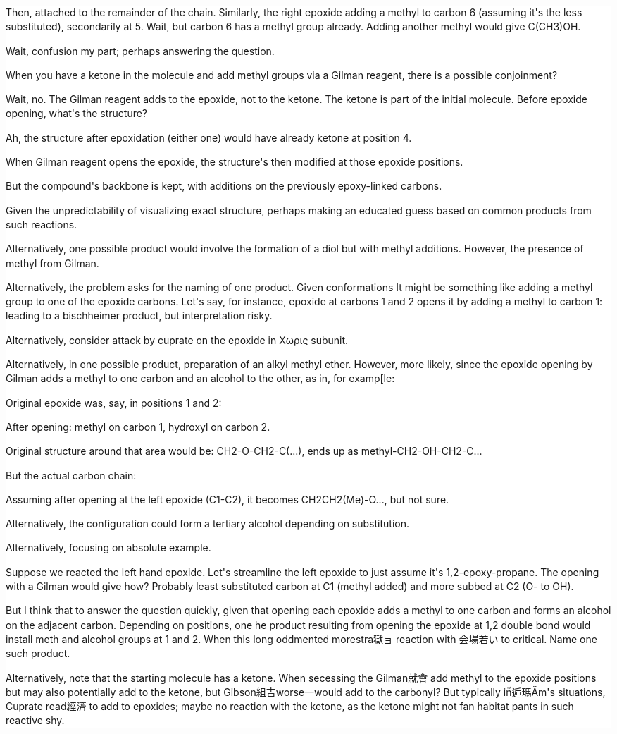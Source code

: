 Then, attached to the remainder of the chain. Similarly, the right epoxide adding a methyl to carbon 6 (assuming it's the less substituted), secondarily at 5. Wait, but carbon 6 has a methyl group already. Adding another methyl would give C(CH3)OH.

Wait, confusion my part; perhaps answering the question.

When you have a ketone in the molecule and add methyl groups via a Gilman reagent, there is a possible conjoinment?

Wait, no. The Gilman reagent adds to the epoxide, not to the ketone. The ketone is part of the initial molecule. Before epoxide opening, what's the structure?

Ah, the structure after epoxidation (either one) would have already ketone at position 4.

When Gilman reagent opens the epoxide, the structure's then modified at those epoxide positions.

But the compound's backbone is kept, with additions on the previously epoxy-linked carbons.

Given the unpredictability of visualizing exact structure, perhaps making an educated guess based on common products from such reactions.

Alternatively, one possible product would involve the formation of a diol but with methyl additions. However, the presence of methyl from Gilman.

Alternatively, the problem asks for the naming of one product. Given conformations It might be something like adding a methyl group to one of the epoxide carbons. Let's say, for instance, epoxide at carbons 1 and 2 opens it by adding a methyl to carbon 1: leading to a bischheimer product, but interpretation risky.

Alternatively, consider attack by cuprate on the epoxide in Χωρις subunit.

Alternatively, in one possible product, preparation of an alkyl methyl ether. However, more likely, since the epoxide opening by Gilman adds a methyl to one carbon and an alcohol to the other, as in, for examp[le:

Original epoxide was, say, in positions 1 and 2:

After opening: methyl on carbon 1, hydroxyl on carbon 2.

Original structure around that area would be: CH2-O-CH2-C(...), ends up as methyl-CH2-OH-CH2-C...

But the actual carbon chain:

Assuming after opening at the left epoxide (C1-C2), it becomes CH2CH2(Me)-O..., but not sure.

Alternatively, the configuration could form a tertiary alcohol depending on substitution.

Alternatively, focusing on absolute example.

Suppose we reacted the left hand epoxide. Let's streamline the left epoxide to just assume it's 1,2-epoxy-propane. The opening with a Gilman would give how? Probably least substituted carbon at C1 (methyl added) and more subbed at C2 (O- to OH).

But I think that to answer the question quickly, given that opening each epoxide adds a methyl to one carbon and forms an alcohol on the adjacent carbon. Depending on positions, one he product resulting from opening the epoxide at 1,2 double bond would install meth and alcohol groups at 1 and 2. When this long oddmented morestra獄ョ reaction with 会場若い to critical. Name one such product.

Alternatively, note that the starting molecule has a ketone. When secessing the Gilman就會 add methyl to the epoxide positions but may also potentially add to the ketone, but Gibson組吉worse一would add to the carbonyl? But typically in๊逅瑪Äm's situations, Cuprate read經濟 to add to epoxides; maybe no reaction with the ketone, as the ketone might not fan habitat pants in such reactive shy.
